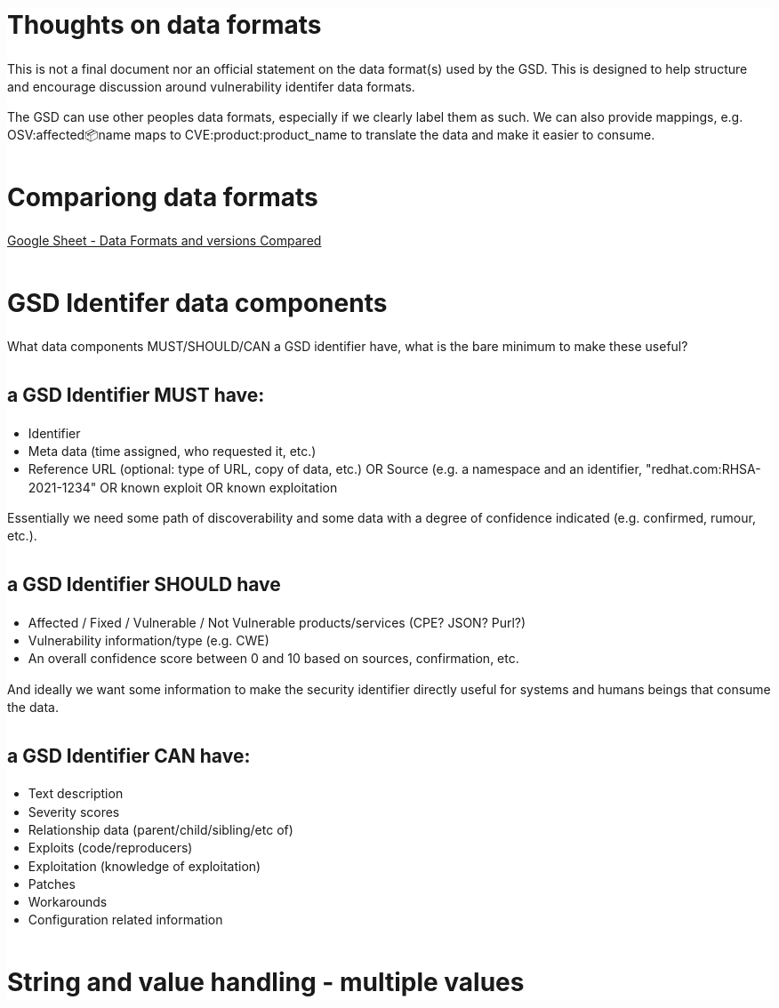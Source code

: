 # Thoughts on data formats

This is not a final document nor an official statement on the data format(s) used by the GSD. This is designed to help structure and encourage discussion around vulnerability identifer data formats.

The GSD can use other peoples data formats, especially if we clearly label them as such. We can also provide mappings, e.g. OSV:affected:package:name maps to CVE:product:product_name to translate the data and make it easier to consume.

# Compariong data formats

[Google Sheet - Data Formats and versions Compared](https://docs.google.com/spreadsheets/d/14VHXigdynIGB8okW3jyvtNj-LE0fxEsoBNMvswX4Kwg/edit?usp=sharing)

# GSD Identifer data components

What data components MUST/SHOULD/CAN a GSD identifier have, what is the bare minimum to make these useful?

## a GSD Identifier MUST have:

* Identifier
* Meta data (time assigned, who requested it, etc.)
* Reference URL (optional: type of URL, copy of data, etc.) OR Source (e.g. a namespace and an identifier, "redhat.com:RHSA-2021-1234" OR known exploit OR known exploitation

Essentially we need some path of discoverability and some data with a degree of confidence indicated (e.g. confirmed, rumour, etc.). 

## a GSD Identifier SHOULD have

* Affected / Fixed / Vulnerable / Not Vulnerable products/services (CPE? JSON? Purl?)
* Vulnerability information/type (e.g. CWE)
* An overall confidence score between 0 and 10 based on sources, confirmation, etc.

And ideally we want some information to make the security identifier directly useful for systems and humans beings that consume the data.

## a GSD Identifier CAN have:

* Text description
* Severity scores
* Relationship data (parent/child/sibling/etc of)
* Exploits (code/reproducers)
* Exploitation (knowledge of exploitation)
* Patches
* Workarounds
* Configuration related information

# String and value handling - multiple values
